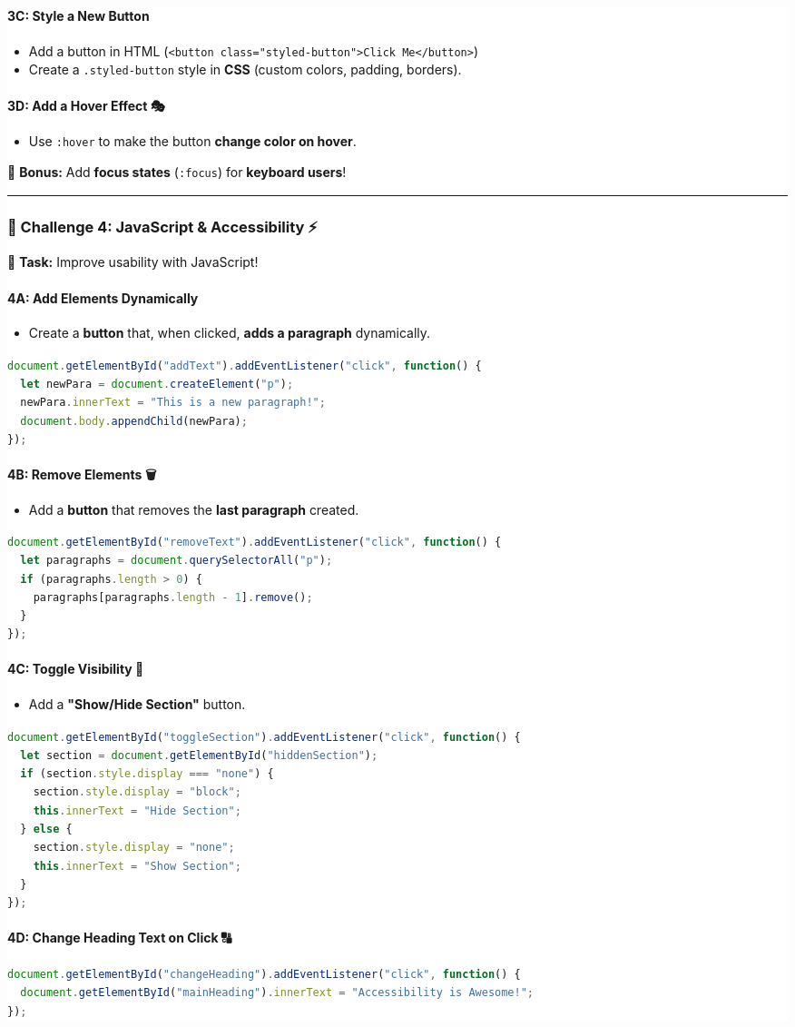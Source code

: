 #### **3C: Style a New Button**  
- Add a button in HTML (`<button class="styled-button">Click Me</button>`)  
- Create a `.styled-button` style in **CSS** (custom colors, padding, borders).  

#### **3D: Add a Hover Effect** 🎭  
- Use `:hover` to make the button **change color on hover**.  

🎯 **Bonus:** Add **focus states** (`:focus`) for **keyboard users**!  

---

### **🚀 Challenge 4: JavaScript & Accessibility** ⚡  
📌 **Task:** Improve usability with JavaScript!  

#### **4A: Add Elements Dynamically**  
- Create a **button** that, when clicked, **adds a paragraph** dynamically.  

```js
document.getElementById("addText").addEventListener("click", function() {
  let newPara = document.createElement("p");
  newPara.innerText = "This is a new paragraph!";
  document.body.appendChild(newPara);
});
```

#### **4B: Remove Elements** 🗑️  
- Add a **button** that removes the **last paragraph** created.  

```js
document.getElementById("removeText").addEventListener("click", function() {
  let paragraphs = document.querySelectorAll("p");
  if (paragraphs.length > 0) {
    paragraphs[paragraphs.length - 1].remove();
  }
});
```

#### **4C: Toggle Visibility** 👀  
- Add a **"Show/Hide Section"** button.  

```js
document.getElementById("toggleSection").addEventListener("click", function() {
  let section = document.getElementById("hiddenSection");
  if (section.style.display === "none") {
    section.style.display = "block";
    this.innerText = "Hide Section";
  } else {
    section.style.display = "none";
    this.innerText = "Show Section";
  }
});
```

#### **4D: Change Heading Text on Click** 🔠  
```js
document.getElementById("changeHeading").addEventListener("click", function() {
  document.getElementById("mainHeading").innerText = "Accessibility is Awesome!";
});
```

